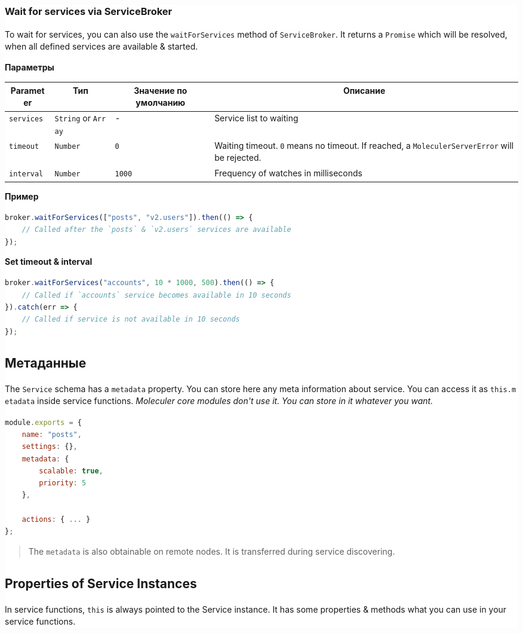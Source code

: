 ### Wait for services via ServiceBroker
To wait for services, you can also use the `waitForServices` method of `ServiceBroker`. It returns a `Promise` which will be resolved, when all defined services are available & started.

**Параметры**

| Parameter  | Тип                 | Значение по умолчанию | Описание                                                                                      |
| ---------- | ------------------- | --------------------- | --------------------------------------------------------------------------------------------- |
| `services` | `String` or `Array` | -                     | Service list to waiting                                                                       |
| `timeout`  | `Number`            | `0`                   | Waiting timeout. `0` means no timeout. If reached, a `MoleculerServerError` will be rejected. |
| `interval` | `Number`            | `1000`                | Frequency of watches in milliseconds                                                          |

**Пример**
```js
broker.waitForServices(["posts", "v2.users"]).then(() => {
    // Called after the `posts` & `v2.users` services are available
});
```

**Set timeout & interval**
```js
broker.waitForServices("accounts", 10 * 1000, 500).then(() => {
    // Called if `accounts` service becomes available in 10 seconds
}).catch(err => {
    // Called if service is not available in 10 seconds
});
```

## Метаданные

The `Service` schema has a `metadata` property. You can store here any meta information about service. You can access it as `this.metadata` inside service functions. _Moleculer core modules don't use it. You can store in it whatever you want._

```js
module.exports = {
    name: "posts",
    settings: {},
    metadata: {
        scalable: true,
        priority: 5
    },

    actions: { ... }
};
```
> The `metadata` is also obtainable on remote nodes. It is transferred during service discovering.

## Properties of Service Instances
In service functions, `this` is always pointed to the Service instance. It has some properties & methods what you can use in your service functions.
